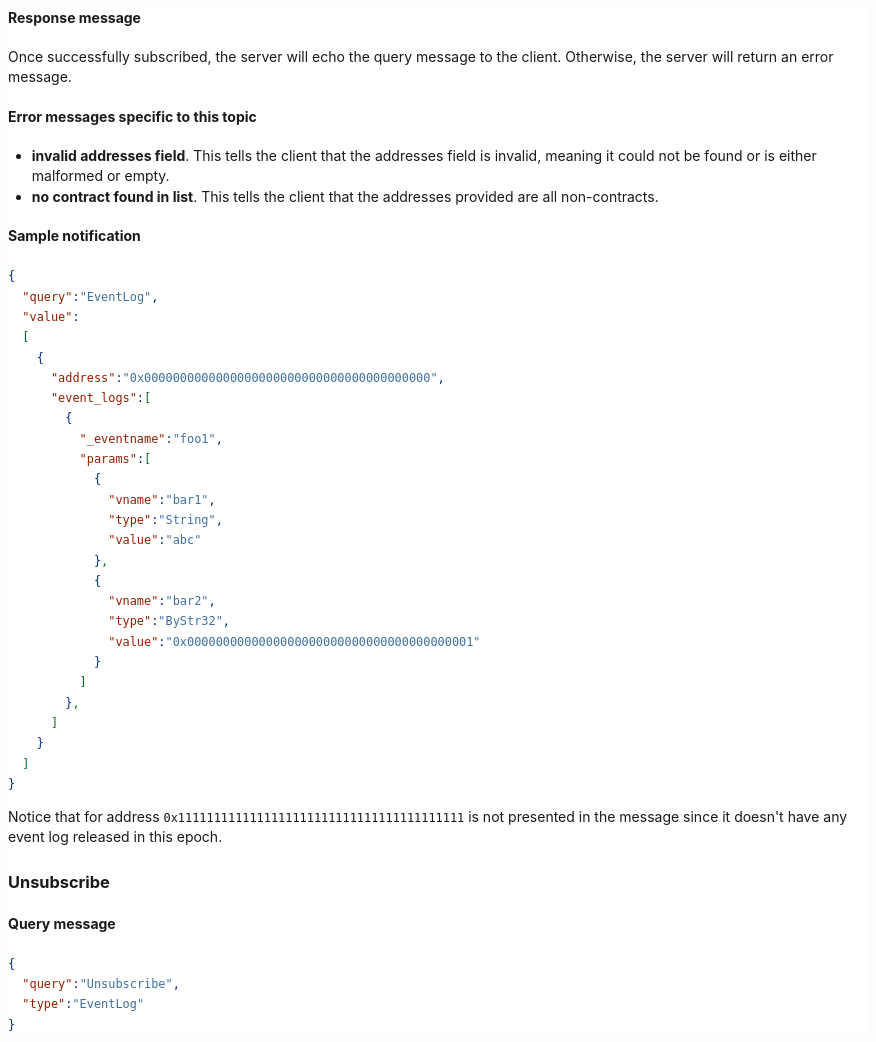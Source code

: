 #### Response message

Once successfully subscribed, the server will echo the query message to the client. Otherwise, the server will return an error message.

#### Error messages specific to this topic

- **invalid addresses field**. This tells the client that the addresses field is invalid, meaning it could not be found or is either malformed or empty.
- **no contract found in list**. This tells the client that the addresses provided are all non-contracts.

#### Sample notification

```json
{
  "query":"EventLog",
  "value":
  [
    {
      "address":"0x0000000000000000000000000000000000000000",
      "event_logs":[
        {
          "_eventname":"foo1",
          "params":[
            {
              "vname":"bar1",
              "type":"String",
              "value":"abc"
            },
            {
              "vname":"bar2",
              "type":"ByStr32",
              "value":"0x0000000000000000000000000000000000000001"
            }
          ]
        },
      ]
    }
  ]
}
```

Notice that for address `0x1111111111111111111111111111111111111111` is not presented in the message since it doesn't have any event log released in this epoch.

### Unsubscribe

#### Query message

```json
{
  "query":"Unsubscribe",
  "type":"EventLog"
}
```
